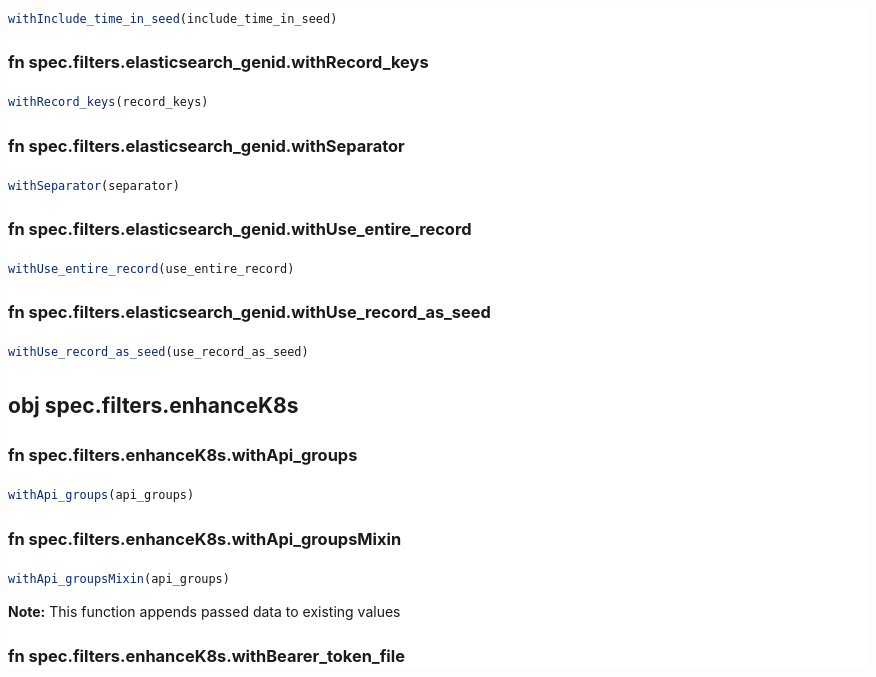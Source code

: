 ```ts
withInclude_time_in_seed(include_time_in_seed)
```



### fn spec.filters.elasticsearch_genid.withRecord_keys

```ts
withRecord_keys(record_keys)
```



### fn spec.filters.elasticsearch_genid.withSeparator

```ts
withSeparator(separator)
```



### fn spec.filters.elasticsearch_genid.withUse_entire_record

```ts
withUse_entire_record(use_entire_record)
```



### fn spec.filters.elasticsearch_genid.withUse_record_as_seed

```ts
withUse_record_as_seed(use_record_as_seed)
```



## obj spec.filters.enhanceK8s



### fn spec.filters.enhanceK8s.withApi_groups

```ts
withApi_groups(api_groups)
```



### fn spec.filters.enhanceK8s.withApi_groupsMixin

```ts
withApi_groupsMixin(api_groups)
```



**Note:** This function appends passed data to existing values

### fn spec.filters.enhanceK8s.withBearer_token_file
